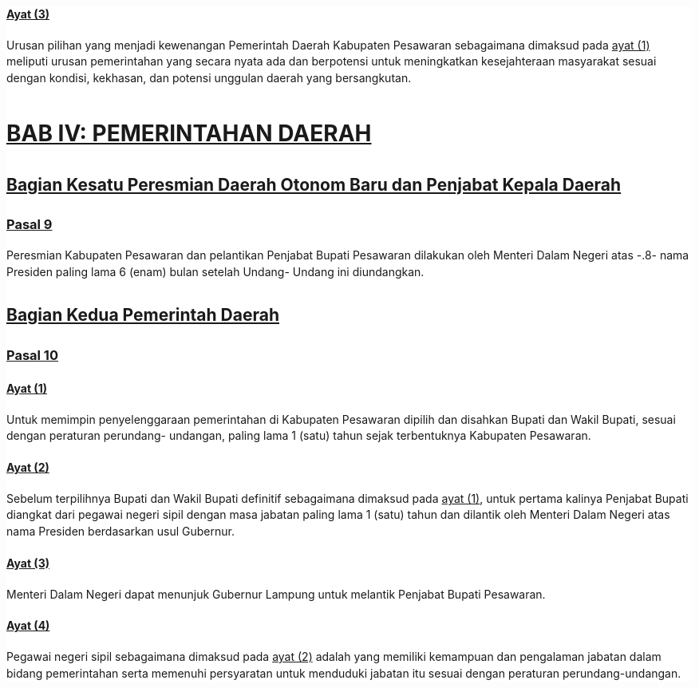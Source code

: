 #### [Ayat (3)](http://example.org/legal/peraturan/uu/2007/33/pasal/0008/versi/20070810/ayat/0003)
Urusan pilihan yang menjadi kewenangan Pemerintah Daerah Kabupaten Pesawaran sebagaimana dimaksud pada [ayat (1)](http://example.org/legal/peraturan/uu/2007/33/pasal/0008/versi/20070810/ayat/0001) meliputi urusan pemerintahan yang secara nyata ada dan berpotensi untuk meningkatkan kesejahteraan masyarakat sesuai dengan kondisi, kekhasan, dan potensi unggulan daerah yang bersangkutan.
 


# [BAB IV: PEMERINTAHAN DAERAH](http://example.org/legal/peraturan/uu/2007/33/bab/0004)

## [Bagian Kesatu Peresmian Daerah Otonom Baru dan Penjabat Kepala Daerah](http://example.org/legal/peraturan/uu/2007/33/bab/0004/bagian/0001)

### [Pasal 9](http://example.org/legal/peraturan/uu/2007/33/pasal/0009)
Peresmian Kabupaten Pesawaran dan pelantikan Penjabat Bupati Pesawaran dilakukan oleh Menteri Dalam Negeri atas -.8- nama Presiden paling lama 6 (enam) bulan setelah Undang- Undang ini diundangkan.



## [Bagian Kedua Pemerintah Daerah](http://example.org/legal/peraturan/uu/2007/33/bab/0004/bagian/0002)

### [Pasal 10](http://example.org/legal/peraturan/uu/2007/33/pasal/0010)

#### [Ayat (1)](http://example.org/legal/peraturan/uu/2007/33/pasal/0010/versi/20070810/ayat/0001)
Untuk memimpin penyelenggaraan pemerintahan di Kabupaten Pesawaran dipilih dan disahkan Bupati dan Wakil Bupati, sesuai dengan peraturan perundang- undangan, paling lama 1 (satu) tahun sejak terbentuknya Kabupaten Pesawaran.

#### [Ayat (2)](http://example.org/legal/peraturan/uu/2007/33/pasal/0010/versi/20070810/ayat/0002)
Sebelum terpilihnya Bupati dan Wakil Bupati definitif sebagaimana dimaksud pada [ayat (1)](http://example.org/legal/peraturan/uu/2007/33/pasal/0010/versi/20070810/ayat/0001), untuk pertama kalinya Penjabat Bupati diangkat dari pegawai negeri sipil dengan masa jabatan paling lama 1 (satu) tahun dan dilantik oleh Menteri Dalam Negeri atas nama Presiden berdasarkan usul Gubernur.

#### [Ayat (3)](http://example.org/legal/peraturan/uu/2007/33/pasal/0010/versi/20070810/ayat/0003)
Menteri Dalam Negeri dapat menunjuk Gubernur Lampung untuk melantik Penjabat Bupati Pesawaran.

#### [Ayat (4)](http://example.org/legal/peraturan/uu/2007/33/pasal/0010/versi/20070810/ayat/0004)
Pegawai negeri sipil sebagaimana dimaksud pada [ayat (2)](http://example.org/legal/peraturan/uu/2007/33/pasal/0010/versi/20070810/ayat/0002) adalah yang memiliki kemampuan dan pengalaman jabatan dalam bidang pemerintahan serta memenuhi persyaratan untuk menduduki jabatan itu sesuai dengan peraturan perundang-undangan.
